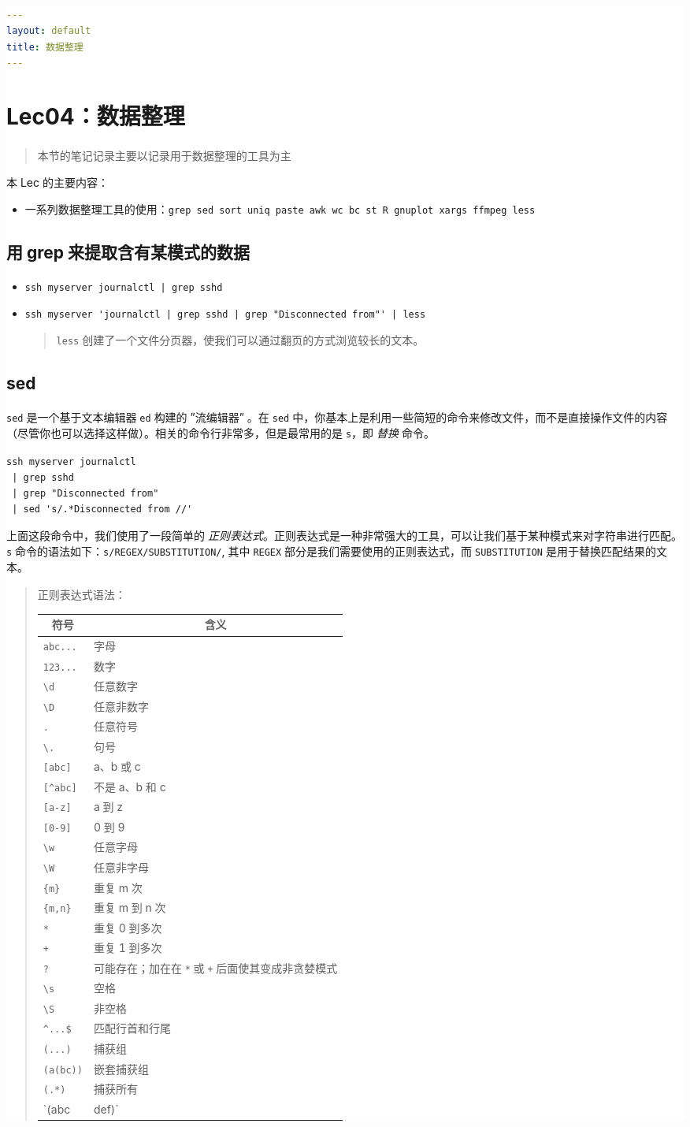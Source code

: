 ```yaml
---
layout: default
title: 数据整理
---
```


# Lec04：数据整理

> 本节的笔记记录主要以记录用于数据整理的工具为主

本 Lec 的主要内容：

- 一系列数据整理工具的使用：`grep sed sort uniq paste awk wc bc st R gnuplot xargs ffmpeg less`

## 用 grep 来提取含有某模式的数据

- `ssh myserver journalctl | grep sshd`

- `ssh myserver 'journalctl | grep sshd | grep "Disconnected from"' | less`

  > `less` 创建了一个文件分页器，使我们可以通过翻页的方式浏览较长的文本。

## sed 

`sed` 是一个基于文本编辑器 `ed` 构建的 ”流编辑器” 。在 `sed` 中，你基本上是利用一些简短的命令来修改文件，而不是直接操作文件的内容（尽管你也可以选择这样做）。相关的命令行非常多，但是最常用的是 `s`，即 *替换* 命令。

```shell
ssh myserver journalctl
 | grep sshd
 | grep "Disconnected from"
 | sed 's/.*Disconnected from //'
```

上面这段命令中，我们使用了一段简单的 *正则表达式*。正则表达式是一种非常强大的工具，可以让我们基于某种模式来对字符串进行匹配。`s` 命令的语法如下：`s/REGEX/SUBSTITUTION/`, 其中 `REGEX` 部分是我们需要使用的正则表达式，而 `SUBSTITUTION` 是用于替换匹配结果的文本。

> 正则表达式语法：
>
> | 符号        | 含义                                               |
> | ----------- | -------------------------------------------------- |
> | `abc...`    | 字母                                               |
> | `123...`    | 数字                                               |
> | `\d`        | 任意数字                                           |
> | `\D`        | 任意非数字                                         |
> | `.`         | 任意符号                                           |
> | `\.`        | 句号                                               |
> | `[abc]`     | a、b 或 c                                          |
> | `[^abc]`    | 不是 a、b 和 c                                     |
> | `[a-z]`     | a 到 z                                             |
> | `[0-9]`     | 0 到 9                                             |
> | `\w`        | 任意字母                                           |
> | `\W`        | 任意非字母                                         |
> | `{m}`       | 重复 m 次                                          |
> | `{m,n}`     | 重复 m 到 n 次                                     |
> | `*`         | 重复 0 到多次                                      |
> | `+`         | 重复 1 到多次                                      |
> | `?`         | 可能存在；加在在 `*` 或 `+` 后面使其变成非贪婪模式 |
> | `\s`        | 空格                                               |
> | `\S`        | 非空格                                             |
> | `^...$`     | 匹配行首和行尾                                     |
> | `(...)`     | 捕获组                                             |
> | `(a(bc))`   | 嵌套捕获组                                         |
> | `(.*)`      | 捕获所有                                           |
> | `(abc|def)` | 捕获 abc 或 def                                    |